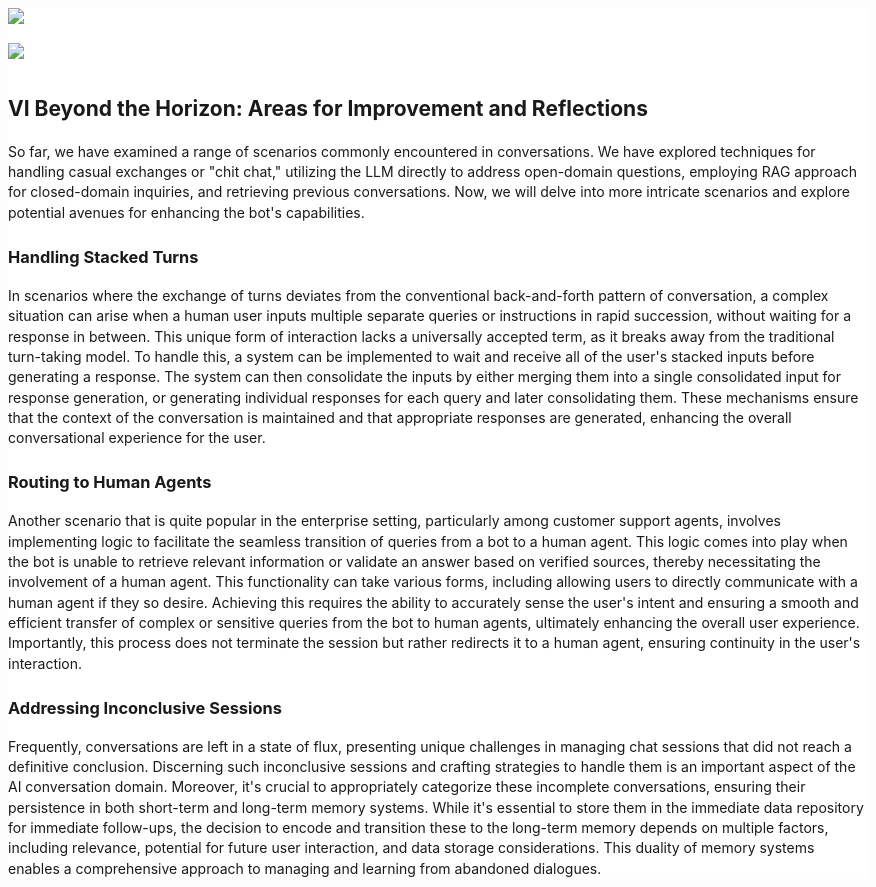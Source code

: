 ![](https://miro.medium.com/1*v6WLLkTLvz_IbCwyPVWJwg.png)

![](https://miro.medium.com/1*Foo_ylxPbhR5efOSJoY9RQ.png)

## VI Beyond the Horizon: Areas for Improvement and Reflections

So far, we have examined a range of scenarios commonly encountered in conversations. We have explored techniques for handling casual exchanges or "chit chat," utilizing the LLM directly to address open-domain questions, employing RAG approach for closed-domain inquiries, and retrieving previous conversations. Now, we will delve into more intricate scenarios and explore potential avenues for enhancing the bot's capabilities.

### Handling Stacked Turns

In scenarios where the exchange of turns deviates from the conventional back-and-forth pattern of conversation, a complex situation can arise when a human user inputs multiple separate queries or instructions in rapid succession, without waiting for a response in between. This unique form of interaction lacks a universally accepted term, as it breaks away from the traditional turn-taking model. To handle this, a system can be implemented to wait and receive all of the user's stacked inputs before generating a response. The system can then consolidate the inputs by either merging them into a single consolidated input for response generation, or generating individual responses for each query and later consolidating them. These mechanisms ensure that the context of the conversation is maintained and that appropriate responses are generated, enhancing the overall conversational experience for the user.

### **Routing to Human Agents**

Another scenario that is quite popular in the enterprise setting, particularly among customer support agents, involves implementing logic to facilitate the seamless transition of queries from a bot to a human agent. This logic comes into play when the bot is unable to retrieve relevant information or validate an answer based on verified sources, thereby necessitating the involvement of a human agent. This functionality can take various forms, including allowing users to directly communicate with a human agent if they so desire. Achieving this requires the ability to accurately sense the user's intent and ensuring a smooth and efficient transfer of complex or sensitive queries from the bot to human agents, ultimately enhancing the overall user experience. Importantly, this process does not terminate the session but rather redirects it to a human agent, ensuring continuity in the user's interaction.

### Addressing Inconclusive Sessions

Frequently, conversations are left in a state of flux, presenting unique challenges in managing chat sessions that did not reach a definitive conclusion. Discerning such inconclusive sessions and crafting strategies to handle them is an important aspect of the AI conversation domain. Moreover, it's crucial to appropriately categorize these incomplete conversations, ensuring their persistence in both short-term and long-term memory systems. While it's essential to store them in the immediate data repository for immediate follow-ups, the decision to encode and transition these to the long-term memory depends on multiple factors, including relevance, potential for future user interaction, and data storage considerations. This duality of memory systems enables a comprehensive approach to managing and learning from abandoned dialogues.
